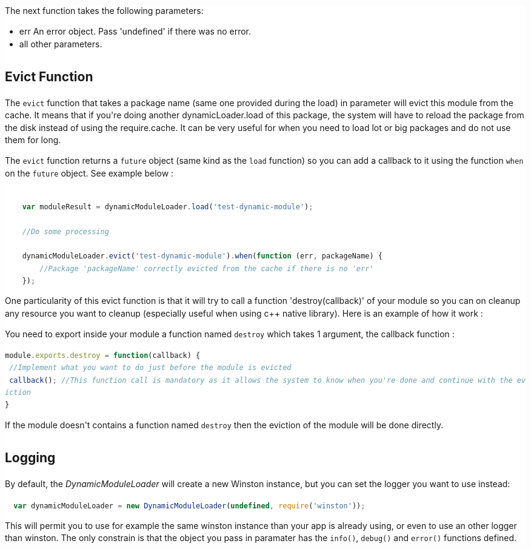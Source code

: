 The next function takes the following parameters:

- err An error object.  Pass 'undefined' if there was no error.
- all other parameters.

Evict Function
--------------

The `evict` function that takes a package name (same one provided during the load) in parameter will evict this module
from the cache. It means that if you're doing another dynamicLoader.load of this package, the system will have to
reload the package from the disk instead of using the require.cache. It can be very useful for when you need to load
lot or big packages and do not use them for long.

The `evict` function returns a `future` object (same kind as the `load` function) so you can add a callback to it using
the function `when` on the `future` object. See example below :

```javascript

    var moduleResult = dynamicModuleLoader.load('test-dynamic-module');

    //Do some processing

    dynamicModuleLoader.evict('test-dynamic-module').when(function (err, packageName) {
        //Package 'packageName' correctly evicted from the cache if there is no 'err'
    });

```

One particularity of this evict function is that it will try to call a function 'destroy(callback)' of your module so you can
on cleanup any resource you want to cleanup (especially useful when using c++ native library). Here is an example of how
it work :

You need to export inside your module a function named `destroy` which takes 1 argument, the callback function :

```javascript
module.exports.destroy = function(callback) {
 //Implement what you want to do just before the module is evicted
 callback(); //This function call is mandatory as it allows the system to know when you're done and continue with the eviction
}
```

If the module doesn't contains a function named `destroy` then the eviction of the module will be done directly.

Logging
-------

By default, the _DynamicModuleLoader_ will create a new Winston instance, but you can set the logger you want to use instead:
```javascript
  var dynamicModuleLoader = new DynamicModuleLoader(undefined, require('winston'));
```
This will permit you to use for example the same winston instance than your app is already using, or even to use
an other logger than winston. The only constrain is that the object you pass in paramater has the
`info()`, `debug()` and `error()` functions defined.
